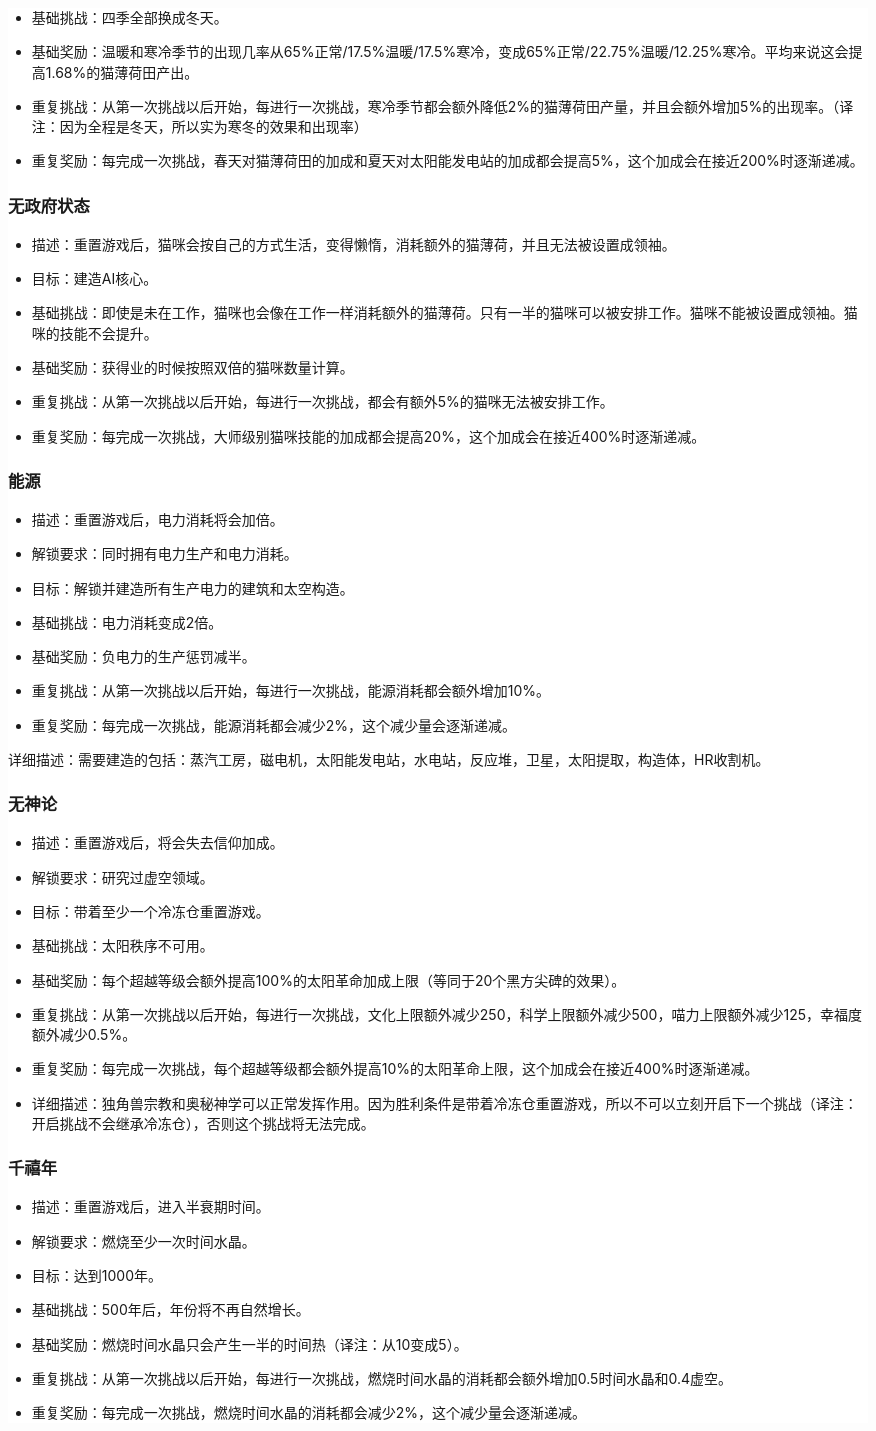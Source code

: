 - 基础挑战：四季全部换成冬天。
- 基础奖励：温暖和寒冷季节的出现几率从65%正常/17.5%温暖/17.5%寒冷，变成65%正常/22.75%温暖/12.25%寒冷。平均来说这会提高1.68%的猫薄荷田产出。

- 重复挑战：从第一次挑战以后开始，每进行一次挑战，寒冷季节都会额外降低2%的猫薄荷田产量，并且会额外增加5%的出现率。（译注：因为全程是冬天，所以实为寒冬的效果和出现率）
- 重复奖励：每完成一次挑战，春天对猫薄荷田的加成和夏天对太阳能发电站的加成都会提高5%，这个加成会在接近200%时逐渐递减。

### 无政府状态

- 描述：重置游戏后，猫咪会按自己的方式生活，变得懒惰，消耗额外的猫薄荷，并且无法被设置成领袖。
- 目标：建造AI核心。

- 基础挑战：即使是未在工作，猫咪也会像在工作一样消耗额外的猫薄荷。只有一半的猫咪可以被安排工作。猫咪不能被设置成领袖。猫咪的技能不会提升。
- 基础奖励：获得业的时候按照双倍的猫咪数量计算。

- 重复挑战：从第一次挑战以后开始，每进行一次挑战，都会有额外5%的猫咪无法被安排工作。
- 重复奖励：每完成一次挑战，大师级别猫咪技能的加成都会提高20%，这个加成会在接近400%时逐渐递减。

### 能源

- 描述：重置游戏后，电力消耗将会加倍。
- 解锁要求：同时拥有电力生产和电力消耗。
- 目标：解锁并建造所有生产电力的建筑和太空构造。

- 基础挑战：电力消耗变成2倍。
- 基础奖励：负电力的生产惩罚减半。

- 重复挑战：从第一次挑战以后开始，每进行一次挑战，能源消耗都会额外增加10%。
- 重复奖励：每完成一次挑战，能源消耗都会减少2%，这个减少量会逐渐递减。

详细描述：需要建造的包括：蒸汽工房，磁电机，太阳能发电站，水电站，反应堆，卫星，太阳提取，构造体，HR收割机。

### 无神论

- 描述：重置游戏后，将会失去信仰加成。
- 解锁要求：研究过虚空领域。
- 目标：带着至少一个冷冻仓重置游戏。

- 基础挑战：太阳秩序不可用。
- 基础奖励：每个超越等级会额外提高100%的太阳革命加成上限（等同于20个黑方尖碑的效果）。

- 重复挑战：从第一次挑战以后开始，每进行一次挑战，文化上限额外减少250，科学上限额外减少500，喵力上限额外减少125，幸福度额外减少0.5%。
- 重复奖励：每完成一次挑战，每个超越等级都会额外提高10%的太阳革命上限，这个加成会在接近400%时逐渐递减。

- 详细描述：独角兽宗教和奥秘神学可以正常发挥作用。因为胜利条件是带着冷冻仓重置游戏，所以不可以立刻开启下一个挑战（译注：开启挑战不会继承冷冻仓），否则这个挑战将无法完成。

### 千禧年

- 描述：重置游戏后，进入半衰期时间。
- 解锁要求：燃烧至少一次时间水晶。
- 目标：达到1000年。

- 基础挑战：500年后，年份将不再自然增长。
- 基础奖励：燃烧时间水晶只会产生一半的时间热（译注：从10变成5）。

- 重复挑战：从第一次挑战以后开始，每进行一次挑战，燃烧时间水晶的消耗都会额外增加0.5时间水晶和0.4虚空。
- 重复奖励：每完成一次挑战，燃烧时间水晶的消耗都会减少2%，这个减少量会逐渐递减。
